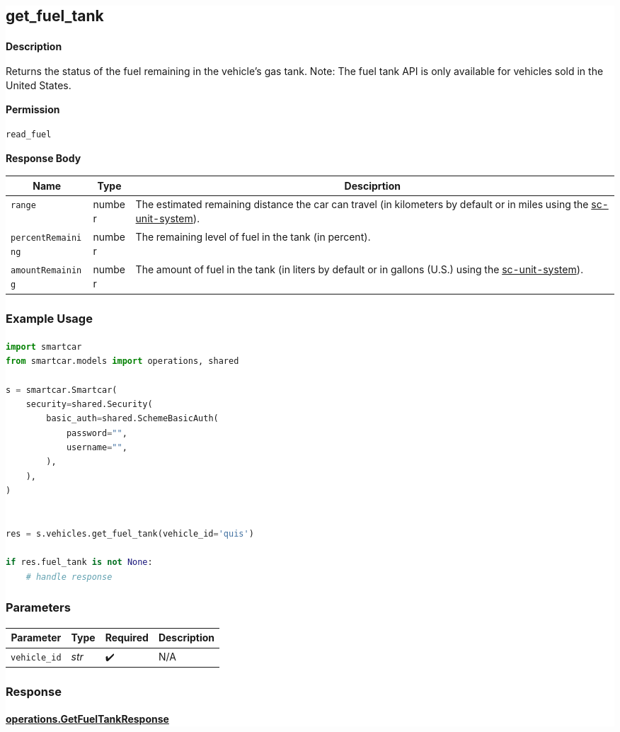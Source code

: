 
## get_fuel_tank

__Description__

Returns the status of the fuel remaining in the vehicle’s gas tank. Note: The fuel tank API is only available for vehicles sold in the United States.

__Permission__

`read_fuel`

__Response Body__

|Name| Type|Desciprtion|
|--|--|--|
|`range`|number|The estimated remaining distance the car can travel (in kilometers by default or in miles using the [sc-unit-system](https://smartcar.com/docs/api?version=v2.0&language=cURL#request-headers)).|
|`percentRemaining`|number|The remaining level of fuel in the tank (in percent).|
|`amountRemaining`|number|The amount of fuel in the tank (in liters by default or in gallons (U.S.) using the [sc-unit-system](https://smartcar.com/docs/api?version=v2.0&language=cURL#request-headers)).|

### Example Usage

```python
import smartcar
from smartcar.models import operations, shared

s = smartcar.Smartcar(
    security=shared.Security(
        basic_auth=shared.SchemeBasicAuth(
            password="",
            username="",
        ),
    ),
)


res = s.vehicles.get_fuel_tank(vehicle_id='quis')

if res.fuel_tank is not None:
    # handle response
```

### Parameters

| Parameter          | Type               | Required           | Description        |
| ------------------ | ------------------ | ------------------ | ------------------ |
| `vehicle_id`       | *str*              | :heavy_check_mark: | N/A                |


### Response

**[operations.GetFuelTankResponse](../../models/operations/getfueltankresponse.md)**

